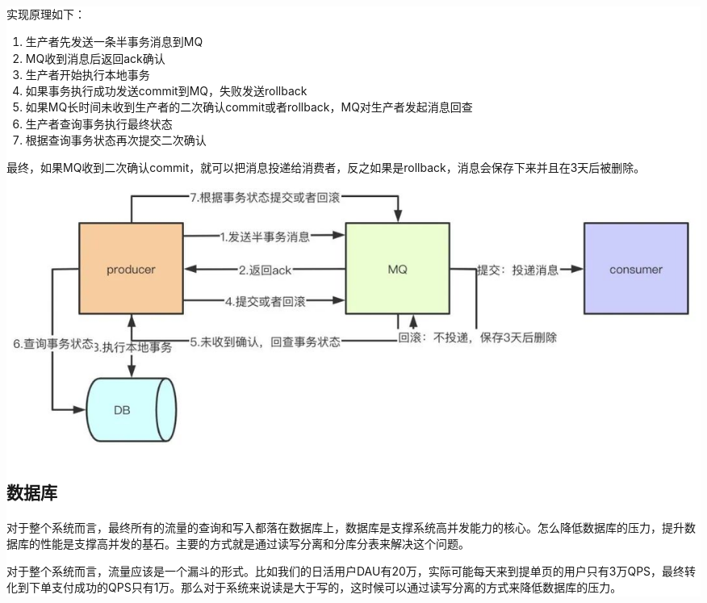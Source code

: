 实现原理如下：

1. 生产者先发送一条半事务消息到MQ
2. MQ收到消息后返回ack确认
3. 生产者开始执行本地事务
4. 如果事务执行成功发送commit到MQ，失败发送rollback
5. 如果MQ长时间未收到生产者的二次确认commit或者rollback，MQ对生产者发起消息回查
6. 生产者查询事务执行最终状态
7. 根据查询事务状态再次提交二次确认

最终，如果MQ收到二次确认commit，就可以把消息投递给消费者，反之如果是rollback，消息会保存下来并且在3天后被删除。

![img](%E9%9D%A2%E8%AF%95%E5%AE%98%EF%BC%9A%E9%9D%A2%E5%AF%B9%E5%8D%83%E4%B8%87%E7%BA%A7%E3%80%81%E4%BA%BF%E7%BA%A7%E6%B5%81%E9%87%8F%E6%80%8E%E4%B9%88%E5%A4%84%E7%90%86%EF%BC%9F.assets/ad255a01-9691-42ca-8ae6-068cb6d67dd2.jpg)



## 数据库

对于整个系统而言，最终所有的流量的查询和写入都落在数据库上，数据库是支撑系统高并发能力的核心。怎么降低数据库的压力，提升数据库的性能是支撑高并发的基石。主要的方式就是通过读写分离和分库分表来解决这个问题。

对于整个系统而言，流量应该是一个漏斗的形式。比如我们的日活用户DAU有20万，实际可能每天来到提单页的用户只有3万QPS，最终转化到下单支付成功的QPS只有1万。那么对于系统来说读是大于写的，这时候可以通过读写分离的方式来降低数据库的压力。
